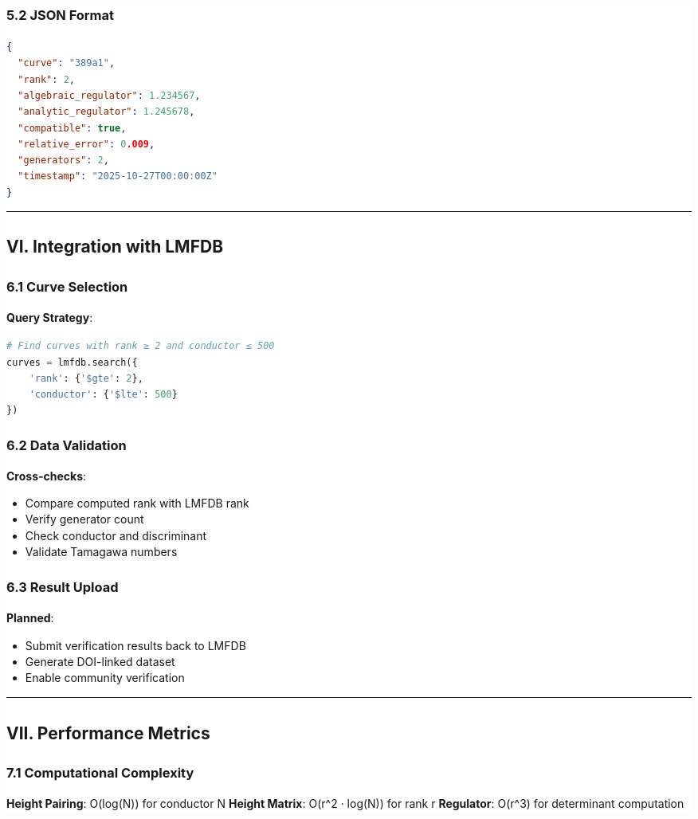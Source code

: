 ### 5.2 JSON Format

```json
{
  "curve": "389a1",
  "rank": 2,
  "algebraic_regulator": 1.234567,
  "analytic_regulator": 1.245678,
  "compatible": true,
  "relative_error": 0.009,
  "generators": 2,
  "timestamp": "2025-10-27T00:00:00Z"
}
```

---

## VI. Integration with LMFDB

### 6.1 Curve Selection

**Query Strategy**:
```python
# Find curves with rank ≥ 2 and conductor ≤ 500
curves = lmfdb.search({
    'rank': {'$gte': 2},
    'conductor': {'$lte': 500}
})
```

### 6.2 Data Validation

**Cross-checks**:
- Compare computed rank with LMFDB rank
- Verify generator count
- Check conductor and discriminant
- Validate Tamagawa numbers

### 6.3 Result Upload

**Planned**: 
- Submit verification results back to LMFDB
- Generate DOI-linked dataset
- Enable community verification

---

## VII. Performance Metrics

### 7.1 Computational Complexity

**Height Pairing**: O(log(N)) for conductor N
**Height Matrix**: O(r^2 · log(N)) for rank r
**Regulator**: O(r^3) for determinant computation
